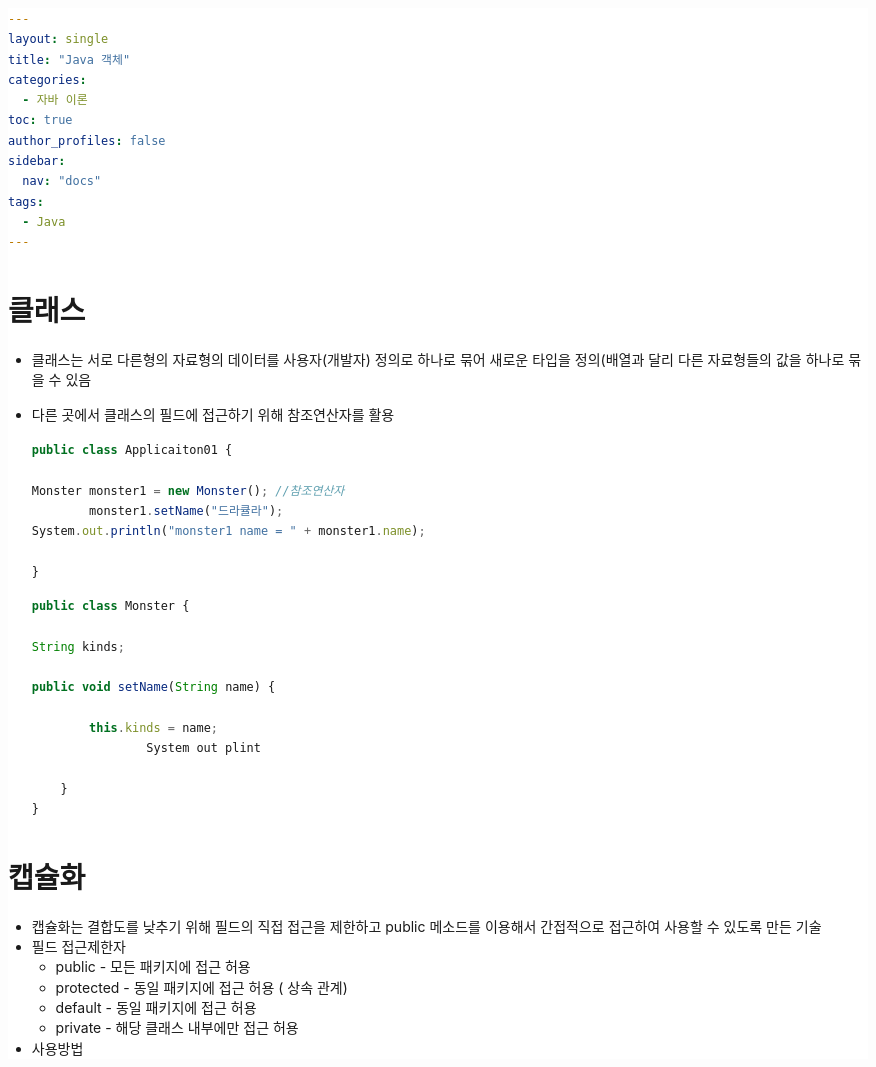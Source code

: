 ```yaml
---
layout: single
title: "Java 객체"
categories:
  - 자바 이론
toc: true
author_profiles: false
sidebar:
  nav: "docs"
tags:
  - Java
---
```


# 클래스

- 클래스는 서로 다른형의 자료형의 데이터를 사용자(개발자) 정의로 하나로 묶어 새로운 타입을 정의(배열과 달리 다른 자료형들의 값을 하나로 묶을 수 있음
- 다른 곳에서 클래스의 필드에 접근하기 위해 참조연산자를 활용
    
    ```jsx
    public class Applicaiton01 {
    
    Monster monster1 = new Monster(); //참조연산자
            monster1.setName("드라큘라");
    System.out.println("monster1 name = " + monster1.name);
    
    }
    ```
    
    ```jsx
    public class Monster {
    
    String kinds;
    
    public void setName(String name) {
    
            this.kinds = name;
    				System out plint
    
        }
    }
    ```
    

# 캡슐화

- 캡슐화는 결합도를 낮추기 위해 필드의 직접 접근을 제한하고 public 메소드를 이용해서 간접적으로 접근하여 사용할 수 있도록 만든 기술
- 필드 접근제한자
    - public - 모든 패키지에 접근 허용
    - protected - 동일 패키지에 접근 허용 ( 상속 관계)
    - default - 동일 패키지에 접근 허용
    - private - 해당 클래스 내부에만 접근 허용
- 사용방법
    